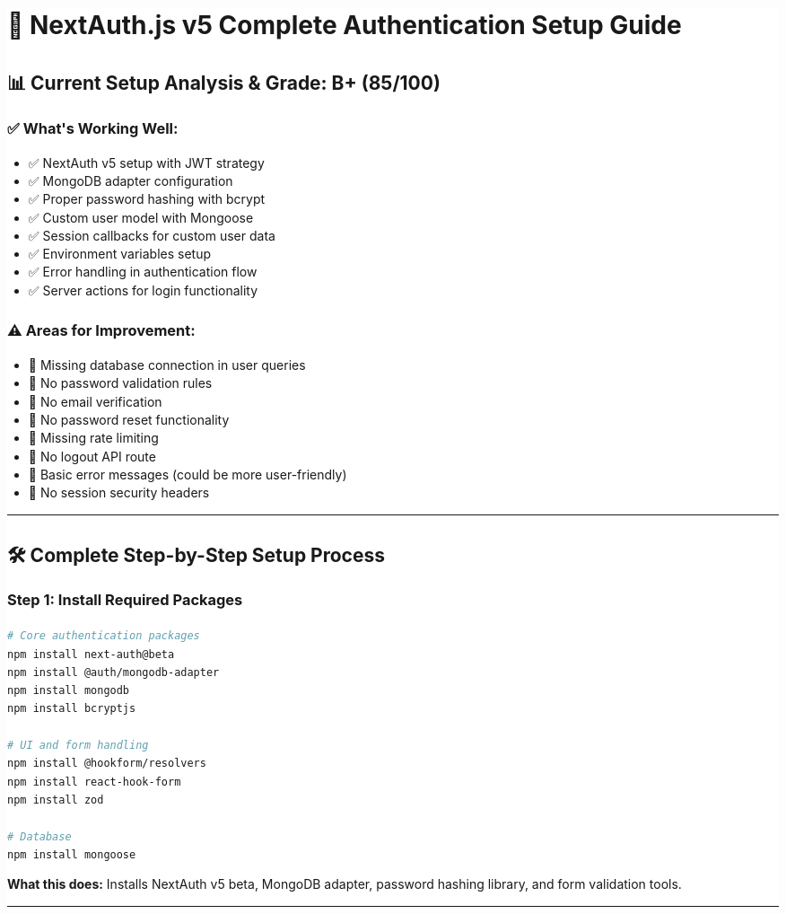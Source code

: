 # 🔐 NextAuth.js v5 Complete Authentication Setup Guide

## 📊 **Current Setup Analysis & Grade: B+ (85/100)**

### ✅ **What's Working Well:**
- ✅ NextAuth v5 setup with JWT strategy
- ✅ MongoDB adapter configuration
- ✅ Proper password hashing with bcrypt
- ✅ Custom user model with Mongoose
- ✅ Session callbacks for custom user data
- ✅ Environment variables setup
- ✅ Error handling in authentication flow
- ✅ Server actions for login functionality

### ⚠️ **Areas for Improvement:**
- 🔸 Missing database connection in user queries
- 🔸 No password validation rules
- 🔸 No email verification
- 🔸 No password reset functionality
- 🔸 Missing rate limiting
- 🔸 No logout API route
- 🔸 Basic error messages (could be more user-friendly)
- 🔸 No session security headers

---

## 🛠️ **Complete Step-by-Step Setup Process**

### **Step 1: Install Required Packages**

```bash
# Core authentication packages
npm install next-auth@beta
npm install @auth/mongodb-adapter
npm install mongodb
npm install bcryptjs

# UI and form handling
npm install @hookform/resolvers
npm install react-hook-form
npm install zod

# Database
npm install mongoose
```

**What this does:** Installs NextAuth v5 beta, MongoDB adapter, password hashing library, and form validation tools.

---